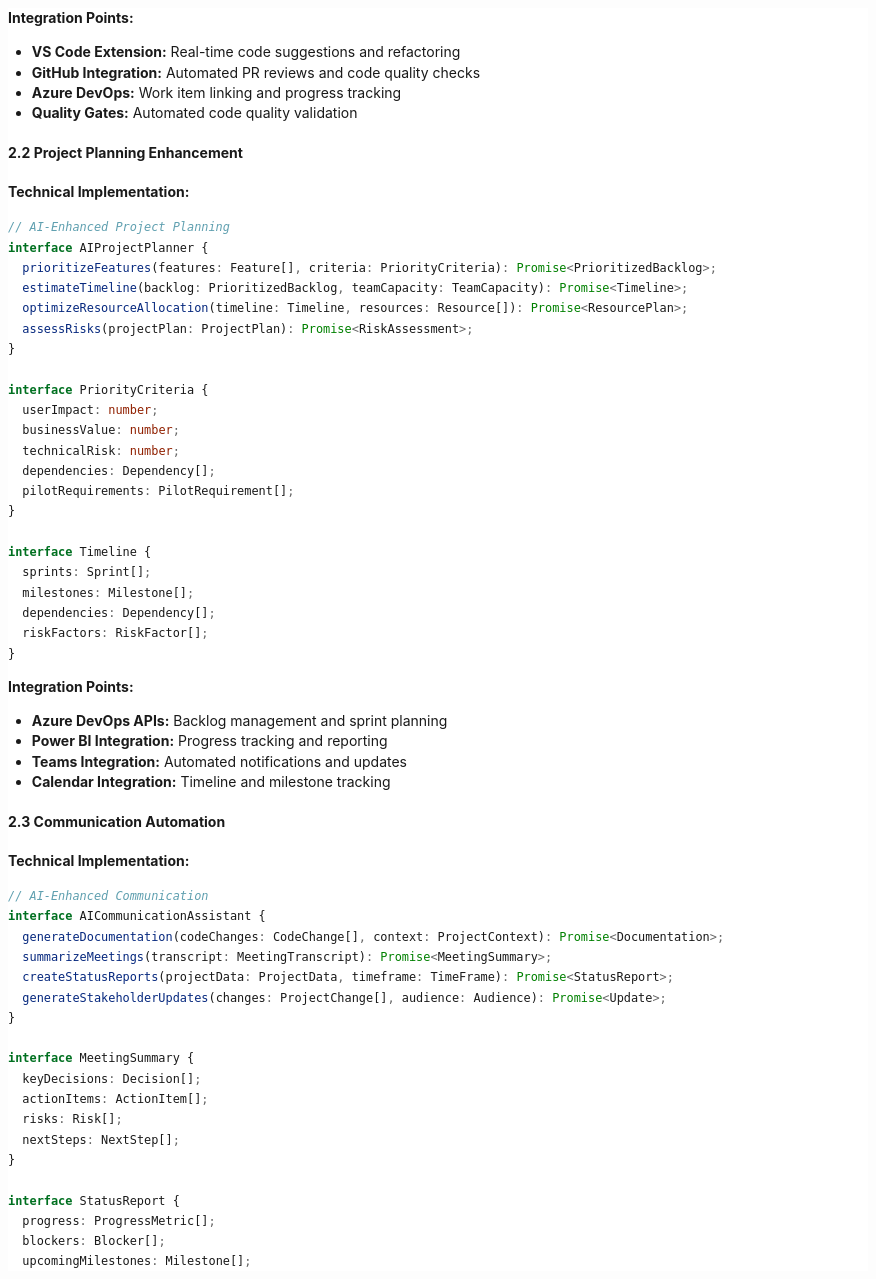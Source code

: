 **Integration Points:**
- **VS Code Extension:** Real-time code suggestions and refactoring
- **GitHub Integration:** Automated PR reviews and code quality checks
- **Azure DevOps:** Work item linking and progress tracking
- **Quality Gates:** Automated code quality validation

#### 2.2 Project Planning Enhancement

**Technical Implementation:**

```typescript
// AI-Enhanced Project Planning
interface AIProjectPlanner {
  prioritizeFeatures(features: Feature[], criteria: PriorityCriteria): Promise<PrioritizedBacklog>;
  estimateTimeline(backlog: PrioritizedBacklog, teamCapacity: TeamCapacity): Promise<Timeline>;
  optimizeResourceAllocation(timeline: Timeline, resources: Resource[]): Promise<ResourcePlan>;
  assessRisks(projectPlan: ProjectPlan): Promise<RiskAssessment>;
}

interface PriorityCriteria {
  userImpact: number;
  businessValue: number;
  technicalRisk: number;
  dependencies: Dependency[];
  pilotRequirements: PilotRequirement[];
}

interface Timeline {
  sprints: Sprint[];
  milestones: Milestone[];
  dependencies: Dependency[];
  riskFactors: RiskFactor[];
}
```

**Integration Points:**
- **Azure DevOps APIs:** Backlog management and sprint planning
- **Power BI Integration:** Progress tracking and reporting
- **Teams Integration:** Automated notifications and updates
- **Calendar Integration:** Timeline and milestone tracking

#### 2.3 Communication Automation

**Technical Implementation:**

```typescript
// AI-Enhanced Communication
interface AICommunicationAssistant {
  generateDocumentation(codeChanges: CodeChange[], context: ProjectContext): Promise<Documentation>;
  summarizeMeetings(transcript: MeetingTranscript): Promise<MeetingSummary>;
  createStatusReports(projectData: ProjectData, timeframe: TimeFrame): Promise<StatusReport>;
  generateStakeholderUpdates(changes: ProjectChange[], audience: Audience): Promise<Update>;
}

interface MeetingSummary {
  keyDecisions: Decision[];
  actionItems: ActionItem[];
  risks: Risk[];
  nextSteps: NextStep[];
}

interface StatusReport {
  progress: ProgressMetric[];
  blockers: Blocker[];
  upcomingMilestones: Milestone[];
```